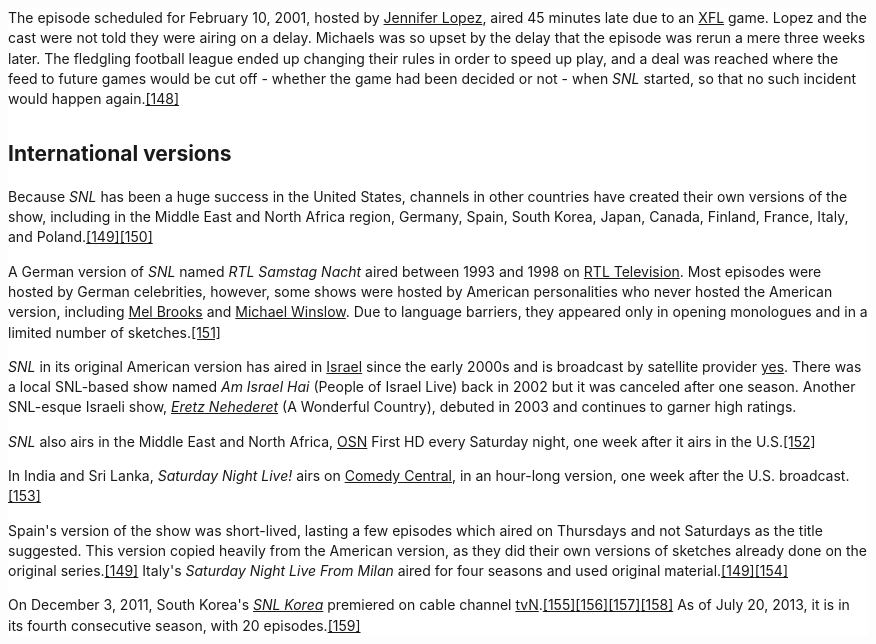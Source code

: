 The episode scheduled for February 10, 2001, hosted by [Jennifer Lopez](https://en.wikipedia.org/wiki/Jennifer_Lopez "Jennifer Lopez"), aired 45 minutes late due to an [XFL](https://en.wikipedia.org/wiki/XFL_(2001) "XFL (2001)") game. Lopez and the cast were not told they were airing on a delay. Michaels was so upset by the delay that the episode was rerun a mere three weeks later. The fledgling football league ended up changing their rules in order to speed up play, and a deal was reached where the feed to future games would be cut off - whether the game had been decided or not - when _SNL_ started, so that no such incident would happen again.[\[148\]](https://en.wikipedia.org/wiki/Saturday_Night_Live#cite_note-148)

## International versions

Because _SNL_ has been a huge success in the United States, channels in other countries have created their own versions of the show, including in the Middle East and North Africa region, Germany, Spain, South Korea, Japan, Canada, Finland, France, Italy, and Poland.[\[149\]](https://en.wikipedia.org/wiki/Saturday_Night_Live#cite_note-jezebel-149)[\[150\]](https://en.wikipedia.org/wiki/Saturday_Night_Live#cite_note-MTV-150)

A German version of _SNL_ named _RTL Samstag Nacht_ aired between 1993 and 1998 on [RTL Television](https://en.wikipedia.org/wiki/RTL_Television "RTL Television"). Most episodes were hosted by German celebrities, however, some shows were hosted by American personalities who never hosted the American version, including [Mel Brooks](https://en.wikipedia.org/wiki/Mel_Brooks "Mel Brooks") and [Michael Winslow](https://en.wikipedia.org/wiki/Michael_Winslow "Michael Winslow"). Due to language barriers, they appeared only in opening monologues and in a limited number of sketches.[\[151\]](https://en.wikipedia.org/wiki/Saturday_Night_Live#cite_note-151)

_SNL_ in its original American version has aired in [Israel](https://en.wikipedia.org/wiki/Israel "Israel") since the early 2000s and is broadcast by satellite provider [yes](https://en.wikipedia.org/wiki/Yes_(Israel) "Yes (Israel)"). There was a local SNL-based show named _Am Israel Hai_ (People of Israel Live) back in 2002 but it was canceled after one season. Another SNL-esque Israeli show, _[Eretz Nehederet](https://en.wikipedia.org/wiki/Eretz_Nehederet "Eretz Nehederet")_ (A Wonderful Country), debuted in 2003 and continues to garner high ratings.

_SNL_ also airs in the Middle East and North Africa, [OSN](https://en.wikipedia.org/wiki/OSN "OSN") First HD every Saturday night, one week after it airs in the U.S.[\[152\]](https://en.wikipedia.org/wiki/Saturday_Night_Live#cite_note-152)

In India and Sri Lanka, _Saturday Night Live!_ airs on [Comedy Central](https://en.wikipedia.org/wiki/Comedy_Central_India "Comedy Central India"), in an hour-long version, one week after the U.S. broadcast.[\[153\]](https://en.wikipedia.org/wiki/Saturday_Night_Live#cite_note-153)

Spain's version of the show was short-lived, lasting a few episodes which aired on Thursdays and not Saturdays as the title suggested. This version copied heavily from the American version, as they did their own versions of sketches already done on the original series.[\[149\]](https://en.wikipedia.org/wiki/Saturday_Night_Live#cite_note-jezebel-149) Italy's _Saturday Night Live From Milan_ aired for four seasons and used original material.[\[149\]](https://en.wikipedia.org/wiki/Saturday_Night_Live#cite_note-jezebel-149)[\[154\]](https://en.wikipedia.org/wiki/Saturday_Night_Live#cite_note-mediaset1-154)

On December 3, 2011, South Korea's _[SNL Korea](https://en.wikipedia.org/wiki/Saturday_Night_Live_Korea "Saturday Night Live Korea")_ premiered on cable channel [tvN](https://en.wikipedia.org/wiki/TVN_(South_Korea) "TVN (South Korea)").[\[155\]](https://en.wikipedia.org/wiki/Saturday_Night_Live#cite_note-155)[\[156\]](https://en.wikipedia.org/wiki/Saturday_Night_Live#cite_note-156)[\[157\]](https://en.wikipedia.org/wiki/Saturday_Night_Live#cite_note-157)[\[158\]](https://en.wikipedia.org/wiki/Saturday_Night_Live#cite_note-158) As of July 20, 2013, it is in its fourth consecutive season, with 20 episodes.[\[159\]](https://en.wikipedia.org/wiki/Saturday_Night_Live#cite_note-159)
